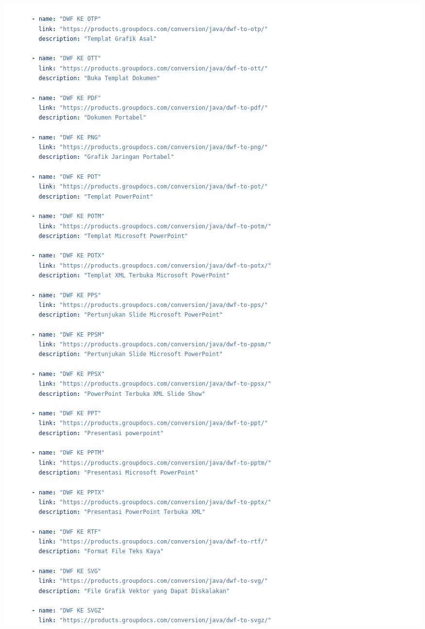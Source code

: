 ```yaml

        - name: "DWF KE OTP"
          link: "https://products.groupdocs.com/conversion/java/dwf-to-otp/"
          description: "Templat Grafik Asal"

        - name: "DWF KE OTT"
          link: "https://products.groupdocs.com/conversion/java/dwf-to-ott/"
          description: "Buka Templat Dokumen"

        - name: "DWF KE PDF"
          link: "https://products.groupdocs.com/conversion/java/dwf-to-pdf/"
          description: "Dokumen Portabel"

        - name: "DWF KE PNG"
          link: "https://products.groupdocs.com/conversion/java/dwf-to-png/"
          description: "Grafik Jaringan Portabel"

        - name: "DWF KE POT"
          link: "https://products.groupdocs.com/conversion/java/dwf-to-pot/"
          description: "Templat PowerPoint"

        - name: "DWF KE POTM"
          link: "https://products.groupdocs.com/conversion/java/dwf-to-potm/"
          description: "Templat Microsoft PowerPoint"

        - name: "DWF KE POTX"
          link: "https://products.groupdocs.com/conversion/java/dwf-to-potx/"
          description: "Templat XML Terbuka Microsoft PowerPoint"

        - name: "DWF KE PPS"
          link: "https://products.groupdocs.com/conversion/java/dwf-to-pps/"
          description: "Pertunjukan Slide Microsoft PowerPoint"

        - name: "DWF KE PPSM"
          link: "https://products.groupdocs.com/conversion/java/dwf-to-ppsm/"
          description: "Pertunjukan Slide Microsoft PowerPoint"

        - name: "DWF KE PPSX"
          link: "https://products.groupdocs.com/conversion/java/dwf-to-ppsx/"
          description: "PowerPoint Terbuka XML Slide Show"

        - name: "DWF KE PPT"
          link: "https://products.groupdocs.com/conversion/java/dwf-to-ppt/"
          description: "Presentasi powerpoint"

        - name: "DWF KE PPTM"
          link: "https://products.groupdocs.com/conversion/java/dwf-to-pptm/"
          description: "Presentasi Microsoft PowerPoint"

        - name: "DWF KE PPTX"
          link: "https://products.groupdocs.com/conversion/java/dwf-to-pptx/"
          description: "Presentasi PowerPoint Terbuka XML"

        - name: "DWF KE RTF"
          link: "https://products.groupdocs.com/conversion/java/dwf-to-rtf/"
          description: "Format File Teks Kaya"

        - name: "DWF KE SVG"
          link: "https://products.groupdocs.com/conversion/java/dwf-to-svg/"
          description: "File Grafik Vektor yang Dapat Diskalakan"

        - name: "DWF KE SVGZ"
          link: "https://products.groupdocs.com/conversion/java/dwf-to-svgz/"
```